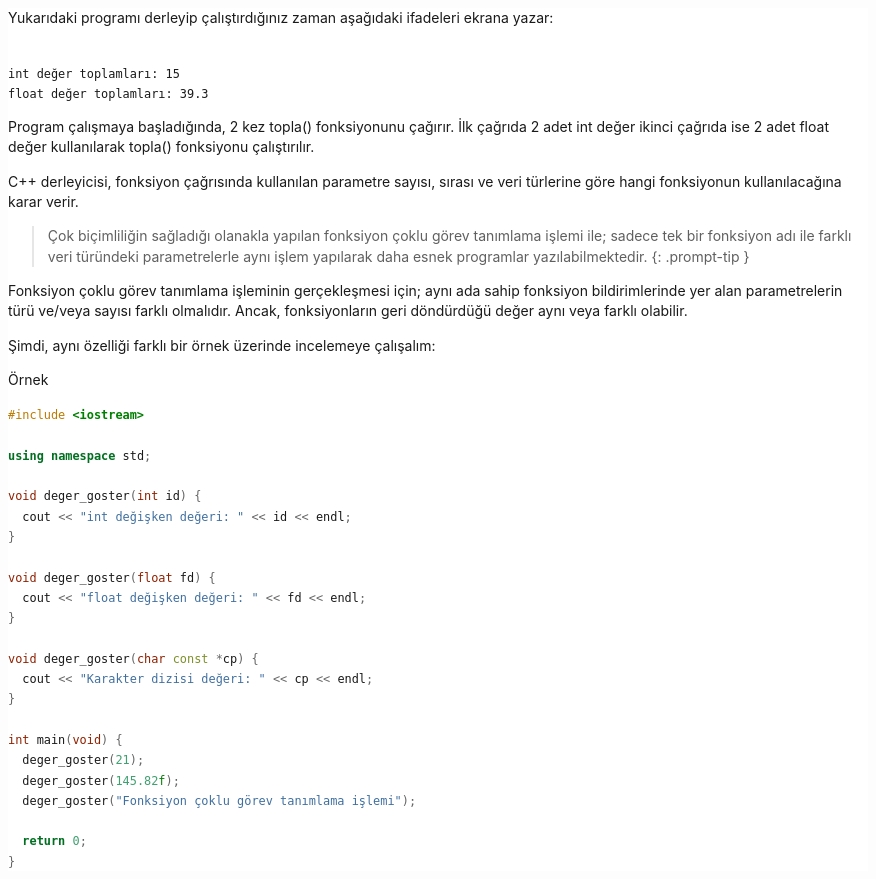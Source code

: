 ```c++

```

Yukarıdaki programı derleyip çalıştırdığınız zaman aşağıdaki ifadeleri ekrana yazar:

```

int değer toplamları: 15
float değer toplamları: 39.3

```

Program çalışmaya başladığında, 2 kez topla() fonksiyonunu çağırır. İlk çağrıda 2 adet int değer ikinci çağrıda ise 2 adet float değer kullanılarak topla() fonksiyonu çalıştırılır.

C++ derleyicisi, fonksiyon çağrısında kullanılan parametre sayısı, sırası ve veri türlerine göre hangi fonksiyonun kullanılacağına karar verir.

> Çok biçimliliğin sağladığı olanakla yapılan fonksiyon çoklu görev tanımlama işlemi ile; sadece tek bir fonksiyon adı ile farklı veri türündeki parametrelerle aynı işlem yapılarak daha esnek programlar yazılabilmektedir.
{: .prompt-tip }

Fonksiyon çoklu görev tanımlama işleminin gerçekleşmesi için; aynı ada sahip fonksiyon bildirimlerinde yer alan parametrelerin türü ve/veya sayısı farklı olmalıdır. Ancak, fonksiyonların geri döndürdüğü değer aynı veya farklı olabilir.

Şimdi, aynı özelliği farklı bir örnek üzerinde incelemeye çalışalım:

Örnek

```c++
#include <iostream>

using namespace std;

void deger_goster(int id) {
  cout << "int değişken değeri: " << id << endl;
}

void deger_goster(float fd) {
  cout << "float değişken değeri: " << fd << endl;
}

void deger_goster(char const *cp) {
  cout << "Karakter dizisi değeri: " << cp << endl;
}

int main(void) {
  deger_goster(21);
  deger_goster(145.82f);
  deger_goster("Fonksiyon çoklu görev tanımlama işlemi");
	
  return 0;
}


```
